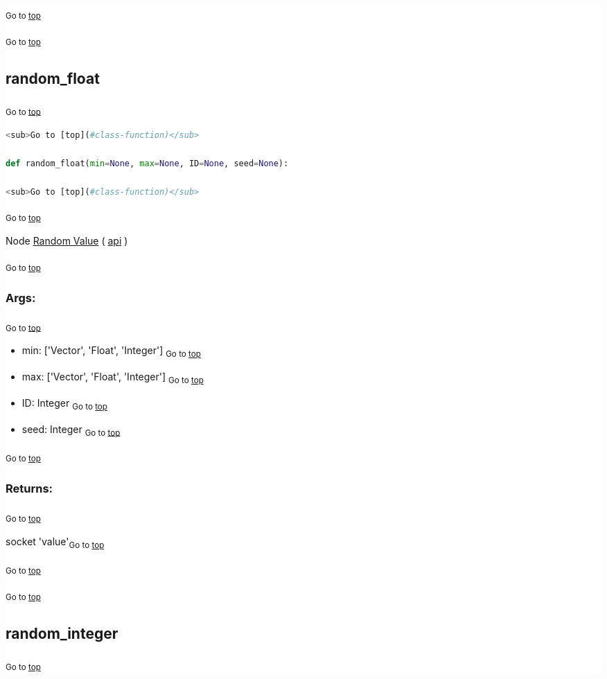 
<sub>Go to [top](#class-function)</sub>


<sub>Go to [top](#class-function)</sub>

## random_float

<sub>Go to [top](#class-function)</sub>

```python
<sub>Go to [top](#class-function)</sub>

def random_float(min=None, max=None, ID=None, seed=None):

<sub>Go to [top](#class-function)</sub>

```
<sub>Go to [top](#class-function)</sub>

Node [Random Value](https://docs.blender.org/manual/en/latest/modeling/geometry_nodes/utilities/random_value.html) ( [api](https://docs.blender.org/api/current/bpy.types.FunctionNodeRandomValue.html) )

<sub>Go to [top](#class-function)</sub>

### Args:
<sub>Go to [top](#class-function)</sub>

- min: ['Vector', 'Float', 'Integer']
<sub>Go to [top](#class-function)</sub>

- max: ['Vector', 'Float', 'Integer']
<sub>Go to [top](#class-function)</sub>

- ID: Integer
<sub>Go to [top](#class-function)</sub>

- seed: Integer
<sub>Go to [top](#class-function)</sub>


<sub>Go to [top](#class-function)</sub>

### Returns:

<sub>Go to [top](#class-function)</sub>

  socket 'value'<sub>Go to [top](#class-function)</sub>


<sub>Go to [top](#class-function)</sub>


<sub>Go to [top](#class-function)</sub>

## random_integer

<sub>Go to [top](#class-function)</sub>
